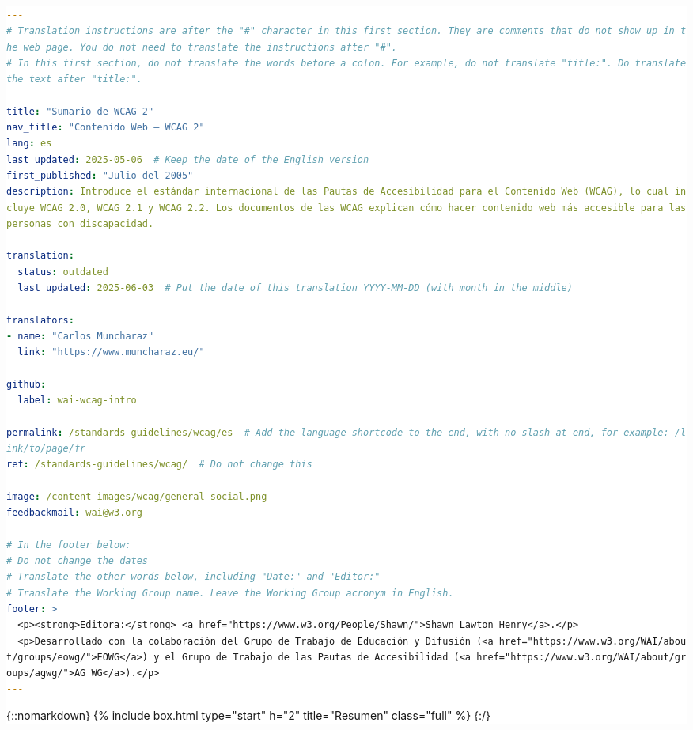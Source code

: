 ```yaml
---
# Translation instructions are after the "#" character in this first section. They are comments that do not show up in the web page. You do not need to translate the instructions after "#".
# In this first section, do not translate the words before a colon. For example, do not translate "title:". Do translate the text after "title:".

title: "Sumario de WCAG 2"
nav_title: "Contenido Web – WCAG 2"
lang: es
last_updated: 2025-05-06  # Keep the date of the English version
first_published: "Julio del 2005"
description: Introduce el estándar internacional de las Pautas de Accesibilidad para el Contenido Web (WCAG), lo cual incluye WCAG 2.0, WCAG 2.1 y WCAG 2.2. Los documentos de las WCAG explican cómo hacer contenido web más accesible para las personas con discapacidad.

translation:
  status: outdated
  last_updated: 2025-06-03  # Put the date of this translation YYYY-MM-DD (with month in the middle)

translators: 
- name: "Carlos Muncharaz"
  link: "https://www.muncharaz.eu/"

github:
  label: wai-wcag-intro

permalink: /standards-guidelines/wcag/es  # Add the language shortcode to the end, with no slash at end, for example: /link/to/page/fr
ref: /standards-guidelines/wcag/  # Do not change this

image: /content-images/wcag/general-social.png
feedbackmail: wai@w3.org

# In the footer below:
# Do not change the dates
# Translate the other words below, including "Date:" and "Editor:"
# Translate the Working Group name. Leave the Working Group acronym in English.
footer: >
  <p><strong>Editora:</strong> <a href="https://www.w3.org/People/Shawn/">Shawn Lawton Henry</a>.</p>
  <p>Desarrollado con la colaboración del Grupo de Trabajo de Educación y Difusión (<a href="https://www.w3.org/WAI/about/groups/eowg/">EOWG</a>) y el Grupo de Trabajo de las Pautas de Accesibilidad (<a href="https://www.w3.org/WAI/about/groups/agwg/">AG WG</a>).</p>
---
```


{::nomarkdown}
{% include box.html type="start" h="2" title="Resumen" class="full" %}
{:/}
